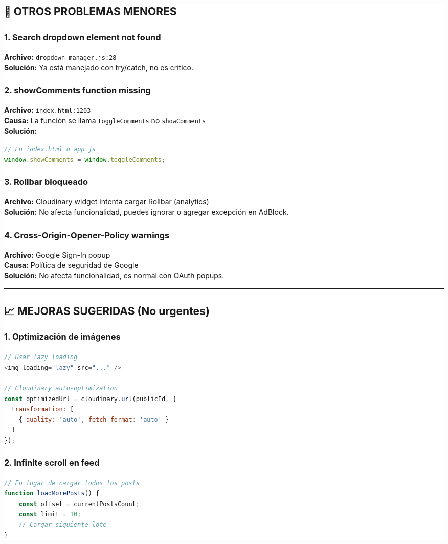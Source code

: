 ## 🐛 OTROS PROBLEMAS MENORES

### 1. Search dropdown element not found
**Archivo:** `dropdown-manager.js:28`  
**Solución:** Ya está manejado con try/catch, no es crítico.

### 2. showComments function missing
**Archivo:** `index.html:1203`  
**Causa:** La función se llama `toggleComments` no `showComments`  
**Solución:** 
```javascript
// En index.html o app.js
window.showComments = window.toggleComments;
```

### 3. Rollbar bloqueado
**Archivo:** Cloudinary widget intenta cargar Rollbar (analytics)  
**Solución:** No afecta funcionalidad, puedes ignorar o agregar excepción en AdBlock.

### 4. Cross-Origin-Opener-Policy warnings
**Archivo:** Google Sign-In popup  
**Causa:** Política de seguridad de Google  
**Solución:** No afecta funcionalidad, es normal con OAuth popups.

---

## 📈 MEJORAS SUGERIDAS (No urgentes)

### 1. **Optimización de imágenes**
```javascript
// Usar lazy loading
<img loading="lazy" src="..." />

// Cloudinary auto-optimization
const optimizedUrl = cloudinary.url(publicId, {
  transformation: [
    { quality: 'auto', fetch_format: 'auto' }
  ]
});
```

### 2. **Infinite scroll en feed**
```javascript
// En lugar de cargar todos los posts
function loadMorePosts() {
    const offset = currentPostsCount;
    const limit = 10;
    // Cargar siguiente lote
}
```
